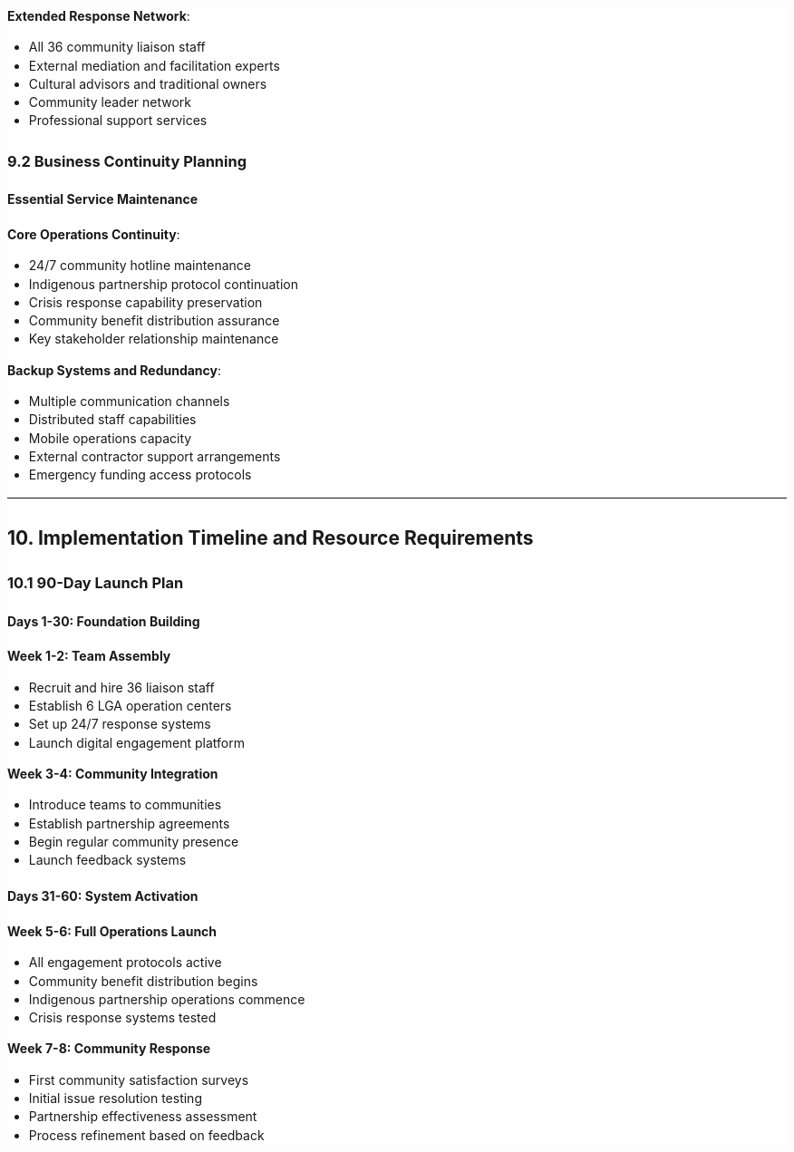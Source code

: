 **Extended Response Network**:
- All 36 community liaison staff
- External mediation and facilitation experts
- Cultural advisors and traditional owners
- Community leader network
- Professional support services

### 9.2 Business Continuity Planning

#### Essential Service Maintenance
**Core Operations Continuity**:
- 24/7 community hotline maintenance
- Indigenous partnership protocol continuation
- Crisis response capability preservation
- Community benefit distribution assurance
- Key stakeholder relationship maintenance

**Backup Systems and Redundancy**:
- Multiple communication channels
- Distributed staff capabilities
- Mobile operations capacity
- External contractor support arrangements
- Emergency funding access protocols

---

## 10. Implementation Timeline and Resource Requirements

### 10.1 90-Day Launch Plan

#### Days 1-30: Foundation Building
**Week 1-2: Team Assembly**
- Recruit and hire 36 liaison staff
- Establish 6 LGA operation centers  
- Set up 24/7 response systems
- Launch digital engagement platform

**Week 3-4: Community Integration**
- Introduce teams to communities
- Establish partnership agreements
- Begin regular community presence
- Launch feedback systems

#### Days 31-60: System Activation
**Week 5-6: Full Operations Launch**
- All engagement protocols active
- Community benefit distribution begins
- Indigenous partnership operations commence
- Crisis response systems tested

**Week 7-8: Community Response**
- First community satisfaction surveys
- Initial issue resolution testing
- Partnership effectiveness assessment
- Process refinement based on feedback
